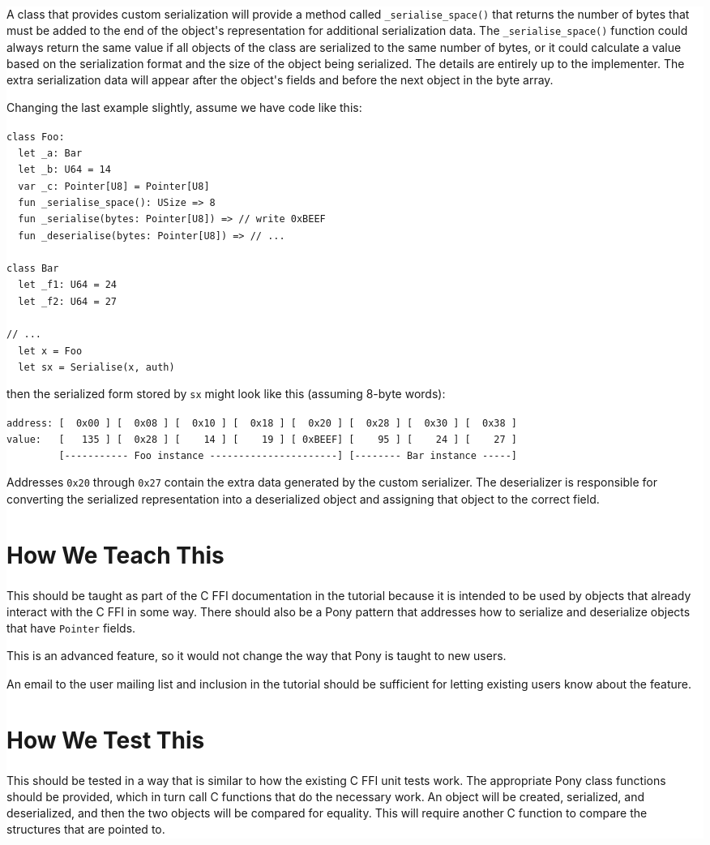 A class that provides custom serialization will provide a method called `_serialise_space()` that returns the number of bytes that must be added to the end of the object's representation for additional serialization data. The `_serialise_space()` function could always return the same value if all objects of the class are serialized to the same number of bytes, or it could calculate a value based on the serialization format and the size of the object being serialized. The details are entirely up to the implementer. The extra serialization data will appear after the object's fields and before the next object in the byte array.

Changing the last example slightly, assume we have code like this:

```
class Foo:
  let _a: Bar
  let _b: U64 = 14
  var _c: Pointer[U8] = Pointer[U8]
  fun _serialise_space(): USize => 8
  fun _serialise(bytes: Pointer[U8]) => // write 0xBEEF
  fun _deserialise(bytes: Pointer[U8]) => // ...

class Bar
  let _f1: U64 = 24
  let _f2: U64 = 27

// ...
  let x = Foo
  let sx = Serialise(x, auth)
```

then the serialized form stored by `sx` might look like this (assuming 8-byte words):

```
address: [  0x00 ] [  0x08 ] [  0x10 ] [  0x18 ] [  0x20 ] [  0x28 ] [  0x30 ] [  0x38 ]
value:   [   135 ] [  0x28 ] [    14 ] [    19 ] [ 0xBEEF] [    95 ] [    24 ] [    27 ]
         [----------- Foo instance ----------------------] [-------- Bar instance -----]
```

Addresses `0x20` through `0x27` contain the extra data generated by the custom serializer. The deserializer is responsible for converting the serialized representation into a deserialized object and assigning that object to the correct field.

# How We Teach This

This should be taught as part of the C FFI documentation in the tutorial because it is intended to be used by objects that already interact with the C FFI in some way. There should also be a Pony pattern that addresses how to serialize and deserialize objects that have `Pointer` fields.

This is an advanced feature, so it would not change the way that Pony is taught to new users.

An email to the user mailing list and inclusion in the tutorial should be sufficient for letting existing users know about the feature.

# How We Test This

This should be tested in a way that is similar to how the existing C FFI unit tests work. The appropriate Pony class functions should be provided, which in turn call C functions that do the necessary work. An object will be created, serialized, and deserialized, and then the two objects will be compared for equality. This will require another C function to compare the structures that are pointed to.
